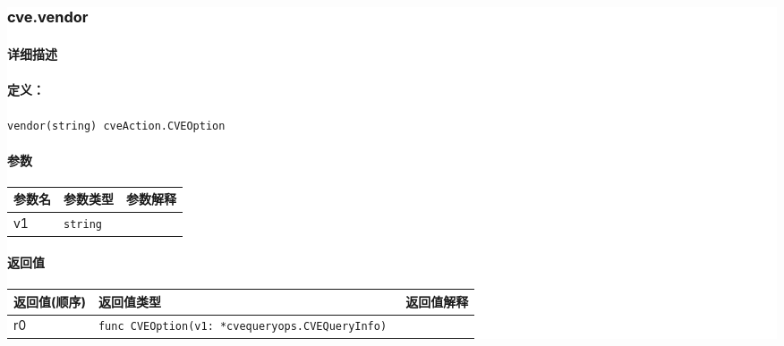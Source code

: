 
 
### cve.vendor



#### 详细描述



#### 定义：

`vendor(string) cveAction.CVEOption`


#### 参数

|参数名|参数类型|参数解释|
|:-----------|:---------- |:-----------|
| v1 | `string` |   |





#### 返回值

|返回值(顺序)|返回值类型|返回值解释|
|:-----------|:---------- |:-----------|
| r0 | `func CVEOption(v1: *cvequeryops.CVEQueryInfo) ` |   |


 


